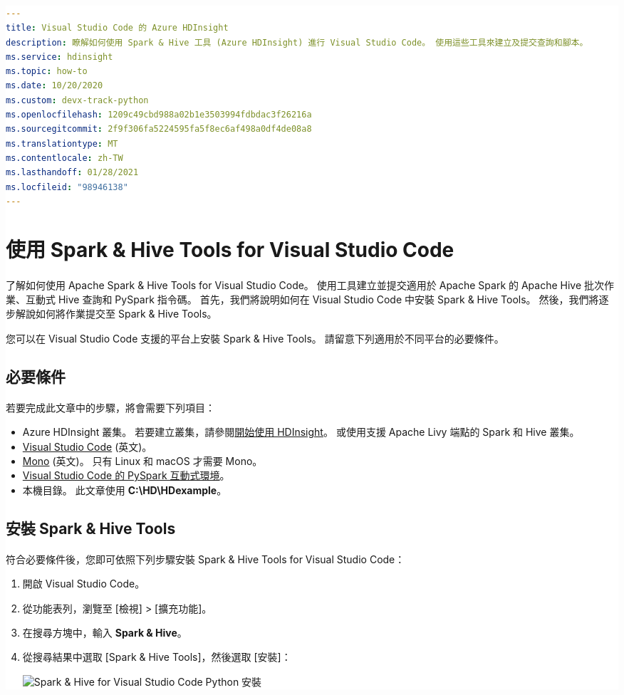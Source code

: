 ```yaml
---
title: Visual Studio Code 的 Azure HDInsight
description: 瞭解如何使用 Spark & Hive 工具 (Azure HDInsight) 進行 Visual Studio Code。 使用這些工具來建立及提交查詢和腳本。
ms.service: hdinsight
ms.topic: how-to
ms.date: 10/20/2020
ms.custom: devx-track-python
ms.openlocfilehash: 1209c49cbd988a02b1e3503994fdbdac3f26216a
ms.sourcegitcommit: 2f9f306fa5224595fa5f8ec6af498a0df4de08a8
ms.translationtype: MT
ms.contentlocale: zh-TW
ms.lasthandoff: 01/28/2021
ms.locfileid: "98946138"
---
```

# <a name="use-spark--hive-tools-for-visual-studio-code"></a>使用 Spark & Hive Tools for Visual Studio Code

了解如何使用 Apache Spark & Hive Tools for Visual Studio Code。 使用工具建立並提交適用於 Apache Spark 的 Apache Hive 批次作業、互動式 Hive 查詢和 PySpark 指令碼。 首先，我們將說明如何在 Visual Studio Code 中安裝 Spark & Hive Tools。 然後，我們將逐步解說如何將作業提交至 Spark & Hive Tools。  

您可以在 Visual Studio Code 支援的平台上安裝 Spark & Hive Tools。 請留意下列適用於不同平台的必要條件。

## <a name="prerequisites"></a>必要條件

若要完成此文章中的步驟，將會需要下列項目：

- Azure HDInsight 叢集。 若要建立叢集，請參閱[開始使用 HDInsight](hadoop/apache-hadoop-linux-create-cluster-get-started-portal.md)。 或使用支援 Apache Livy 端點的 Spark 和 Hive 叢集。
- [Visual Studio Code](https://code.visualstudio.com/) \(英文\)。
- [Mono](https://www.mono-project.com/docs/getting-started/install/) \(英文\)。 只有 Linux 和 macOS 才需要 Mono。
- [Visual Studio Code 的 PySpark 互動式環境](set-up-pyspark-interactive-environment.md)。
- 本機目錄。 此文章使用 **C:\HD\HDexample**。

## <a name="install-spark--hive-tools"></a>安裝 Spark & Hive Tools

符合必要條件後，您即可依照下列步驟安裝 Spark & Hive Tools for Visual Studio Code：

1. 開啟 Visual Studio Code。

2. 從功能表列，瀏覽至 [檢視] > [擴充功能]。

3. 在搜尋方塊中，輸入 **Spark & Hive**。

4. 從搜尋結果中選取 [Spark & Hive Tools]，然後選取 [安裝]：

   ![Spark & Hive for Visual Studio Code Python 安裝](./media/hdinsight-for-vscode/install-hdInsight-plugin.png)
